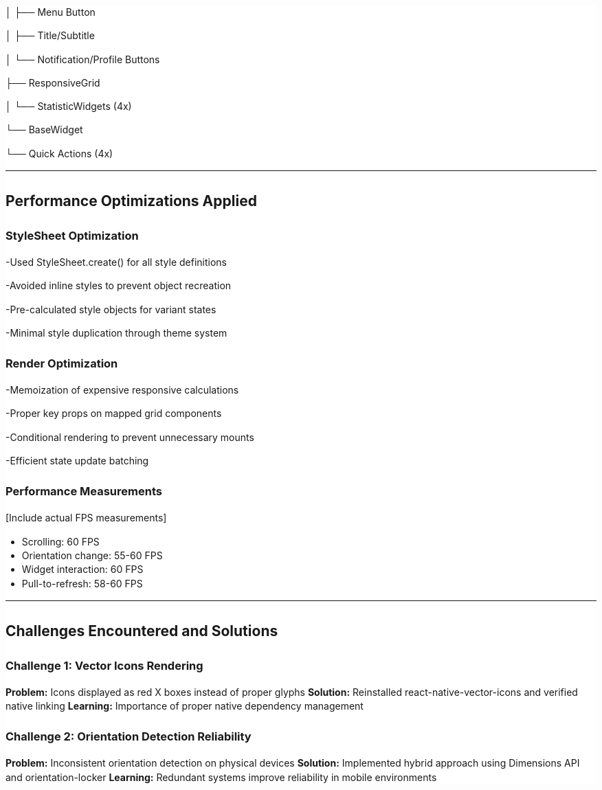 │ ├── Menu Button

│ ├── Title/Subtitle

│ └── Notification/Profile Buttons

├── ResponsiveGrid

│ └── StatisticWidgets (4x)

└── BaseWidget

 └── Quick Actions (4x)
 
 ---
## Performance Optimizations Applied

### StyleSheet Optimization
-Used StyleSheet.create() for all style definitions

-Avoided inline styles to prevent object recreation

-Pre-calculated style objects for variant states

-Minimal style duplication through theme system

### Render Optimization
-Memoization of expensive responsive calculations

-Proper key props on mapped grid components

-Conditional rendering to prevent unnecessary mounts

-Efficient state update batching

### Performance Measurements
[Include actual FPS measurements]
- Scrolling: 60 FPS
- Orientation change: 55-60 FPS
- Widget interaction: 60 FPS
- Pull-to-refresh: 58-60 FPS
---
## Challenges Encountered and Solutions

### Challenge 1: Vector Icons Rendering
**Problem:** Icons displayed as red X boxes instead of proper glyphs
**Solution:** Reinstalled react-native-vector-icons and verified native linking
**Learning:** Importance of proper native dependency management

### Challenge 2: Orientation Detection Reliability
**Problem:** Inconsistent orientation detection on physical devices
**Solution:** Implemented hybrid approach using Dimensions API and orientation-locker
**Learning:** Redundant systems improve reliability in mobile environments
